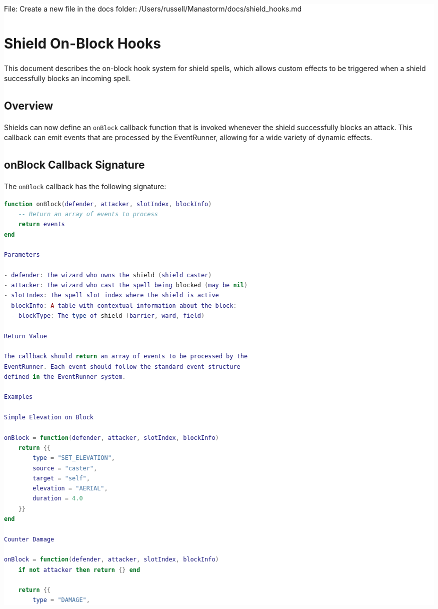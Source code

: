   File: Create a new file in the docs folder:
  /Users/russell/Manastorm/docs/shield_hooks.md

  # Shield On-Block Hooks

  This document describes the on-block hook system for shield spells, 
which
   allows custom effects to be triggered when a shield successfully blocks
  an incoming spell.

  ## Overview

  Shields can now define an `onBlock` callback function that is invoked
  whenever the shield successfully blocks an attack. This callback can 
emit
   events that are processed by the EventRunner, allowing for a wide
  variety of dynamic effects.

  ## onBlock Callback Signature

  The `onBlock` callback has the following signature:

  ```lua
  function onBlock(defender, attacker, slotIndex, blockInfo)
      -- Return an array of events to process
      return events
  end

  Parameters

  - defender: The wizard who owns the shield (shield caster)
  - attacker: The wizard who cast the spell being blocked (may be nil)
  - slotIndex: The spell slot index where the shield is active
  - blockInfo: A table with contextual information about the block:
    - blockType: The type of shield (barrier, ward, field)

  Return Value

  The callback should return an array of events to be processed by the
  EventRunner. Each event should follow the standard event structure
  defined in the EventRunner system.

  Examples

  Simple Elevation on Block

  onBlock = function(defender, attacker, slotIndex, blockInfo)
      return {{
          type = "SET_ELEVATION",
          source = "caster",
          target = "self",
          elevation = "AERIAL",
          duration = 4.0
      }}
  end

  Counter Damage

  onBlock = function(defender, attacker, slotIndex, blockInfo)
      if not attacker then return {} end

      return {{
          type = "DAMAGE",
  ```